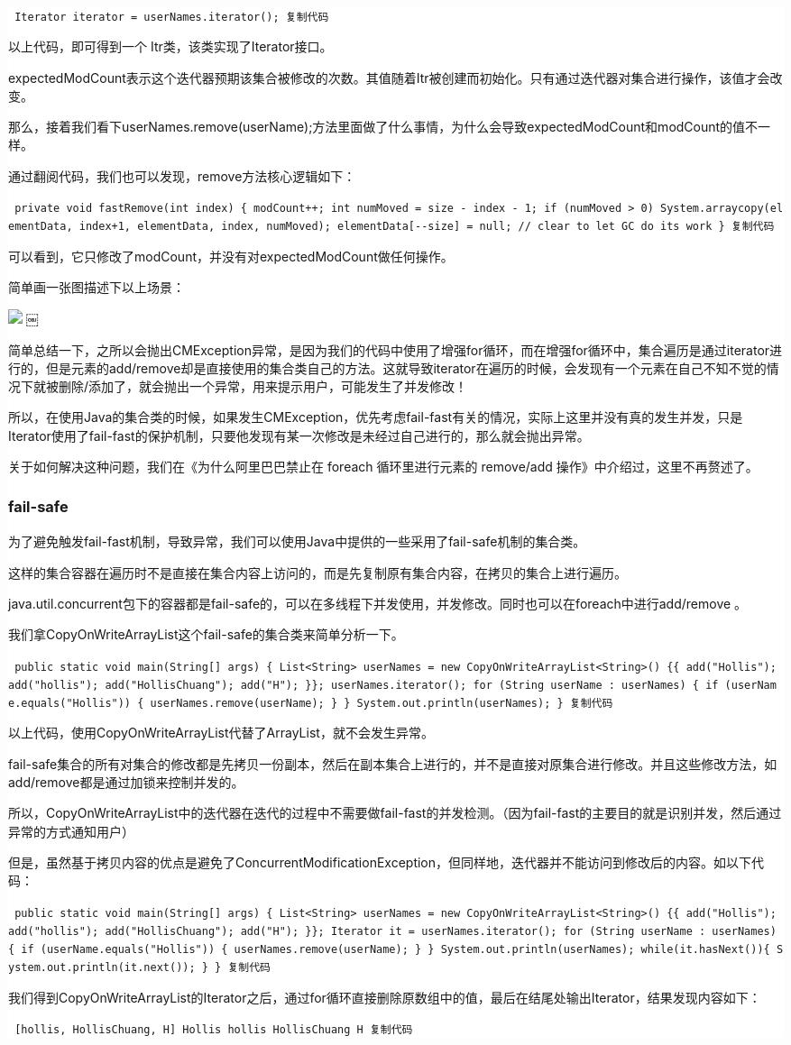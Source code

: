 ` Iterator iterator = userNames.iterator(); 复制代码`

以上代码，即可得到一个 Itr类，该类实现了Iterator接口。

expectedModCount表示这个迭代器预期该集合被修改的次数。其值随着Itr被创建而初始化。只有通过迭代器对集合进行操作，该值才会改变。

那么，接着我们看下userNames.remove(userName);方法里面做了什么事情，为什么会导致expectedModCount和modCount的值不一样。

通过翻阅代码，我们也可以发现，remove方法核心逻辑如下：

` private void fastRemove(int index) { modCount++; int numMoved = size - index - 1; if (numMoved > 0) System.arraycopy(elementData, index+1, elementData, index, numMoved); elementData[--size] = null; // clear to let GC do its work } 复制代码`

可以看到，它只修改了modCount，并没有对expectedModCount做任何操作。

简单画一张图描述下以上场景：

![](https://user-gold-cdn.xitu.io/2019/4/17/16a28f2e1e2d09e4?imageView2/0/w/1280/h/960/ignore-error/1) ￼

简单总结一下，之所以会抛出CMException异常，是因为我们的代码中使用了增强for循环，而在增强for循环中，集合遍历是通过iterator进行的，但是元素的add/remove却是直接使用的集合类自己的方法。这就导致iterator在遍历的时候，会发现有一个元素在自己不知不觉的情况下就被删除/添加了，就会抛出一个异常，用来提示用户，可能发生了并发修改！

所以，在使用Java的集合类的时候，如果发生CMException，优先考虑fail-fast有关的情况，实际上这里并没有真的发生并发，只是Iterator使用了fail-fast的保护机制，只要他发现有某一次修改是未经过自己进行的，那么就会抛出异常。

关于如何解决这种问题，我们在《为什么阿里巴巴禁止在 foreach 循环里进行元素的 remove/add 操作》中介绍过，这里不再赘述了。

### fail-safe ###

为了避免触发fail-fast机制，导致异常，我们可以使用Java中提供的一些采用了fail-safe机制的集合类。

这样的集合容器在遍历时不是直接在集合内容上访问的，而是先复制原有集合内容，在拷贝的集合上进行遍历。

java.util.concurrent包下的容器都是fail-safe的，可以在多线程下并发使用，并发修改。同时也可以在foreach中进行add/remove 。

我们拿CopyOnWriteArrayList这个fail-safe的集合类来简单分析一下。

` public static void main(String[] args) { List<String> userNames = new CopyOnWriteArrayList<String>() {{ add("Hollis"); add("hollis"); add("HollisChuang"); add("H"); }}; userNames.iterator(); for (String userName : userNames) { if (userName.equals("Hollis")) { userNames.remove(userName); } } System.out.println(userNames); } 复制代码`

以上代码，使用CopyOnWriteArrayList代替了ArrayList，就不会发生异常。

fail-safe集合的所有对集合的修改都是先拷贝一份副本，然后在副本集合上进行的，并不是直接对原集合进行修改。并且这些修改方法，如add/remove都是通过加锁来控制并发的。

所以，CopyOnWriteArrayList中的迭代器在迭代的过程中不需要做fail-fast的并发检测。（因为fail-fast的主要目的就是识别并发，然后通过异常的方式通知用户）

但是，虽然基于拷贝内容的优点是避免了ConcurrentModificationException，但同样地，迭代器并不能访问到修改后的内容。如以下代码：

` public static void main(String[] args) { List<String> userNames = new CopyOnWriteArrayList<String>() {{ add("Hollis"); add("hollis"); add("HollisChuang"); add("H"); }}; Iterator it = userNames.iterator(); for (String userName : userNames) { if (userName.equals("Hollis")) { userNames.remove(userName); } } System.out.println(userNames); while(it.hasNext()){ System.out.println(it.next()); } } 复制代码`

我们得到CopyOnWriteArrayList的Iterator之后，通过for循环直接删除原数组中的值，最后在结尾处输出Iterator，结果发现内容如下：

` [hollis, HollisChuang, H] Hollis hollis HollisChuang H 复制代码`
